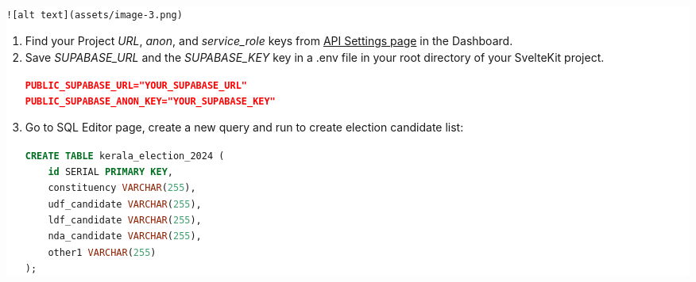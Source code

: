     ![alt text](assets/image-3.png)
1. Find your Project _URL_, _anon_, and _service_role_ keys from [API Settings page](https://supabase.com/dashboard/project/_/settings/api) in the Dashboard.
1. Save _SUPABASE_URL_ and the _SUPABASE_KEY_ key in a .env file in your root directory of your SvelteKit project.
    ```json
    PUBLIC_SUPABASE_URL="YOUR_SUPABASE_URL"
    PUBLIC_SUPABASE_ANON_KEY="YOUR_SUPABASE_KEY"
    ```
1. Go to SQL Editor page, create a new query and run to create election candidate list:
    ```sql
    CREATE TABLE kerala_election_2024 (
        id SERIAL PRIMARY KEY,
        constituency VARCHAR(255),
        udf_candidate VARCHAR(255),
        ldf_candidate VARCHAR(255),
        nda_candidate VARCHAR(255),
        other1 VARCHAR(255)
    );
